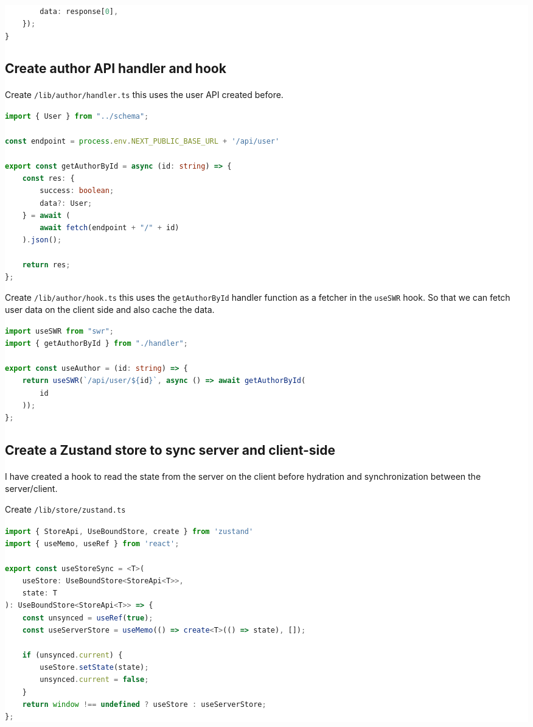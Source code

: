 ```typescript
        data: response[0],
    });
}
```

## Create author API handler and hook

Create `/lib/author/handler.ts` this uses the user API created before.

```typescript
import { User } from "../schema";

const endpoint = process.env.NEXT_PUBLIC_BASE_URL + '/api/user'

export const getAuthorById = async (id: string) => {
    const res: {
        success: boolean;
        data?: User;
    } = await (
        await fetch(endpoint + "/" + id)
    ).json();

    return res;
};
```

Create `/lib/author/hook.ts` this uses the `getAuthorById` handler function as a fetcher in the `useSWR` hook. So that we can fetch user data on the client side and also cache the data.

```typescript
import useSWR from "swr";
import { getAuthorById } from "./handler";

export const useAuthor = (id: string) => {
    return useSWR(`/api/user/${id}`, async () => await getAuthorById(
        id
    ));
};
```

## Create a Zustand store to sync server and client-side

I have created a hook to read the state from the server on the client before hydration and synchronization between the server/client.

Create `/lib/store/zustand.ts`

```typescript
import { StoreApi, UseBoundStore, create } from 'zustand'
import { useMemo, useRef } from 'react';

export const useStoreSync = <T>(
    useStore: UseBoundStore<StoreApi<T>>,
    state: T
): UseBoundStore<StoreApi<T>> => {
    const unsynced = useRef(true);
    const useServerStore = useMemo(() => create<T>(() => state), []);

    if (unsynced.current) {
        useStore.setState(state);
        unsynced.current = false;
    }
    return window !== undefined ? useStore : useServerStore;
};
```
